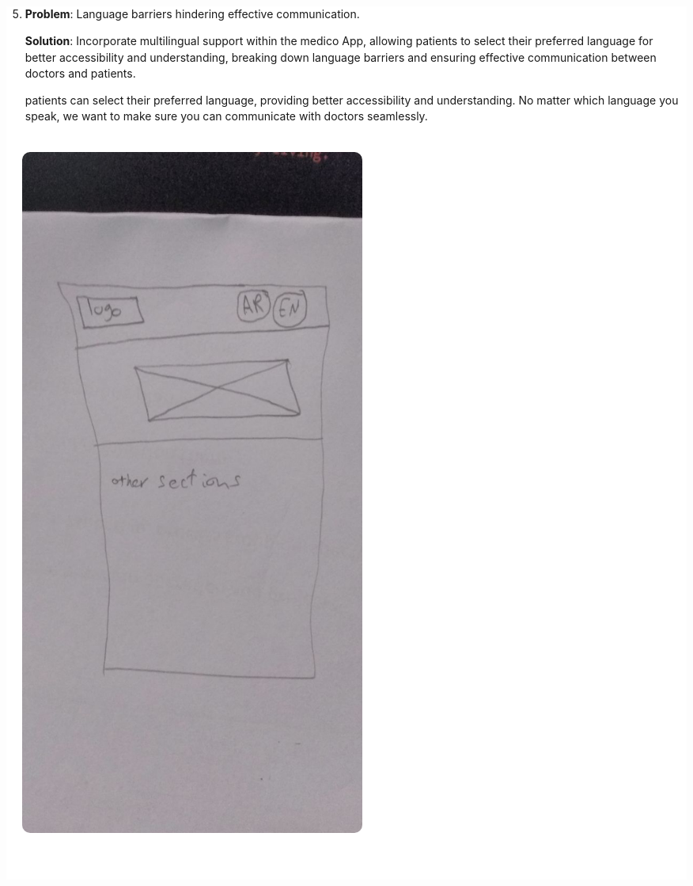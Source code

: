 5. **Problem**: Language barriers hindering effective communication.
  
   **Solution**: Incorporate multilingual support within the medico App, allowing patients to select their preferred language for better accessibility and understanding, breaking down language barriers and ensuring effective communication between doctors and patients.

   patients can select their preferred language, providing better accessibility and understanding. No matter which language you speak, we want to make sure you can communicate with doctors seamlessly. 

   <p align="center">
  <img src="3.jpg" width="50%" style="border-radius: 10px; margin: 20px; "/>
   </p>
<br>  
